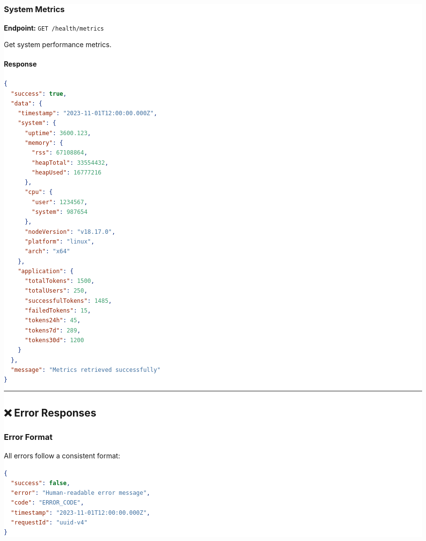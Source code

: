 
### System Metrics

**Endpoint:** `GET /health/metrics`

Get system performance metrics.

#### Response
```json
{
  "success": true,
  "data": {
    "timestamp": "2023-11-01T12:00:00.000Z",
    "system": {
      "uptime": 3600.123,
      "memory": {
        "rss": 67108864,
        "heapTotal": 33554432,
        "heapUsed": 16777216
      },
      "cpu": {
        "user": 1234567,
        "system": 987654
      },
      "nodeVersion": "v18.17.0",
      "platform": "linux",
      "arch": "x64"
    },
    "application": {
      "totalTokens": 1500,
      "totalUsers": 250,
      "successfulTokens": 1485,
      "failedTokens": 15,
      "tokens24h": 45,
      "tokens7d": 289,
      "tokens30d": 1200
    }
  },
  "message": "Metrics retrieved successfully"
}
```

---

## ❌ Error Responses

### Error Format
All errors follow a consistent format:

```json
{
  "success": false,
  "error": "Human-readable error message",
  "code": "ERROR_CODE",
  "timestamp": "2023-11-01T12:00:00.000Z",
  "requestId": "uuid-v4"
}
```
